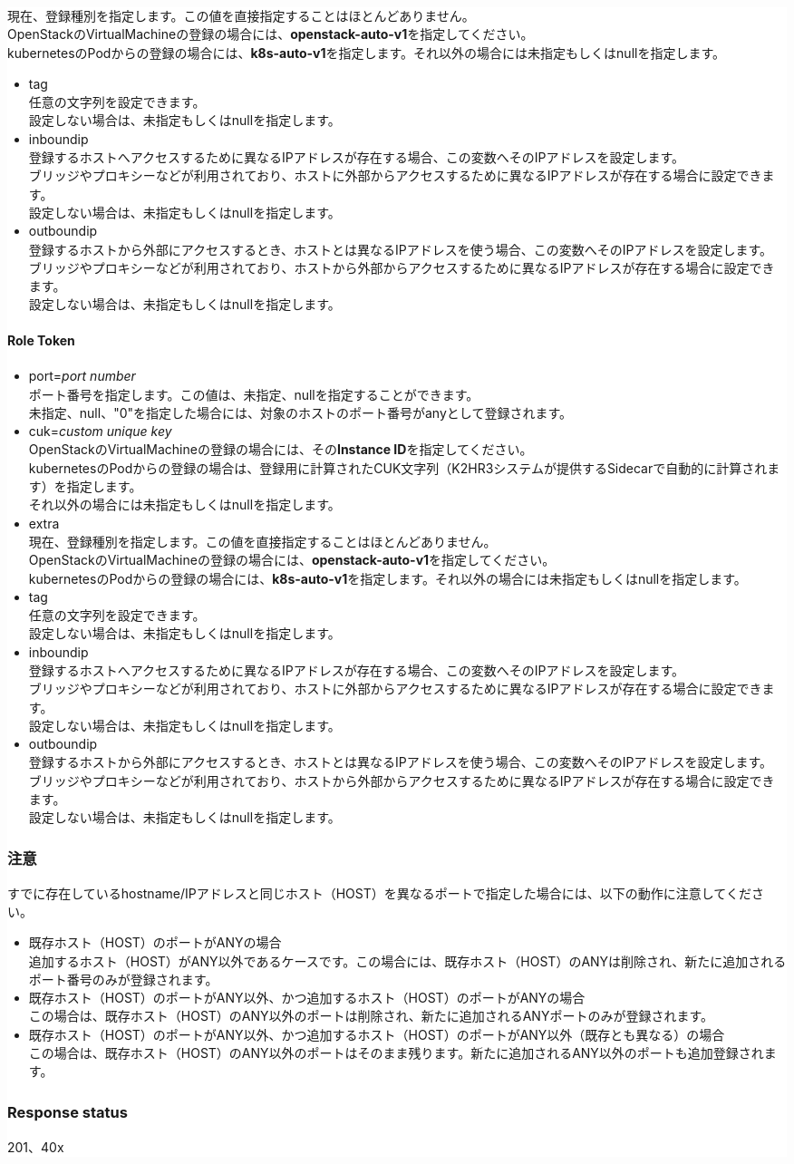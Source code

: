 現在、登録種別を指定します。この値を直接指定することはほとんどありません。  
OpenStackのVirtualMachineの登録の場合には、**openstack-auto-v1**を指定してください。  
kubernetesのPodからの登録の場合には、**k8s-auto-v1**を指定します。それ以外の場合には未指定もしくはnullを指定します。
- tag  
任意の文字列を設定できます。  
設定しない場合は、未指定もしくはnullを指定します。
- inboundip  
登録するホストへアクセスするために異なるIPアドレスが存在する場合、この変数へそのIPアドレスを設定します。  
ブリッジやプロキシーなどが利用されており、ホストに外部からアクセスするために異なるIPアドレスが存在する場合に設定できます。  
設定しない場合は、未指定もしくはnullを指定します。
- outboundip  
登録するホストから外部にアクセスするとき、ホストとは異なるIPアドレスを使う場合、この変数へそのIPアドレスを設定します。  
ブリッジやプロキシーなどが利用されており、ホストから外部からアクセスするために異なるIPアドレスが存在する場合に設定できます。  
設定しない場合は、未指定もしくはnullを指定します。

#### Role Token
- port=_port number_  
ポート番号を指定します。この値は、未指定、nullを指定することができます。  
未指定、null、"0"を指定した場合には、対象のホストのポート番号がanyとして登録されます。
- cuk=_custom unique key_  
OpenStackのVirtualMachineの登録の場合には、その**Instance ID**を指定してください。  
kubernetesのPodからの登録の場合は、登録用に計算されたCUK文字列（K2HR3システムが提供するSidecarで自動的に計算されます）を指定します。  
それ以外の場合には未指定もしくはnullを指定します。
- extra  
現在、登録種別を指定します。この値を直接指定することはほとんどありません。  
OpenStackのVirtualMachineの登録の場合には、**openstack-auto-v1**を指定してください。  
kubernetesのPodからの登録の場合には、**k8s-auto-v1**を指定します。それ以外の場合には未指定もしくはnullを指定します。
- tag  
任意の文字列を設定できます。  
設定しない場合は、未指定もしくはnullを指定します。
- inboundip  
登録するホストへアクセスするために異なるIPアドレスが存在する場合、この変数へそのIPアドレスを設定します。  
ブリッジやプロキシーなどが利用されており、ホストに外部からアクセスするために異なるIPアドレスが存在する場合に設定できます。  
設定しない場合は、未指定もしくはnullを指定します。
- outboundip  
登録するホストから外部にアクセスするとき、ホストとは異なるIPアドレスを使う場合、この変数へそのIPアドレスを設定します。  
ブリッジやプロキシーなどが利用されており、ホストから外部からアクセスするために異なるIPアドレスが存在する場合に設定できます。  
設定しない場合は、未指定もしくはnullを指定します。

### 注意
すでに存在しているhostname/IPアドレスと同じホスト（HOST）を異なるポートで指定した場合には、以下の動作に注意してください。
- 既存ホスト（HOST）のポートがANYの場合  
追加するホスト（HOST）がANY以外であるケースです。この場合には、既存ホスト（HOST）のANYは削除され、新たに追加されるポート番号のみが登録されます。
- 既存ホスト（HOST）のポートがANY以外、かつ追加するホスト（HOST）のポートがANYの場合  
この場合は、既存ホスト（HOST）のANY以外のポートは削除され、新たに追加されるANYポートのみが登録されます。
- 既存ホスト（HOST）のポートがANY以外、かつ追加するホスト（HOST）のポートがANY以外（既存とも異なる）の場合  
この場合は、既存ホスト（HOST）のANY以外のポートはそのまま残ります。新たに追加されるANY以外のポートも追加登録されます。

### Response status
201、40x
